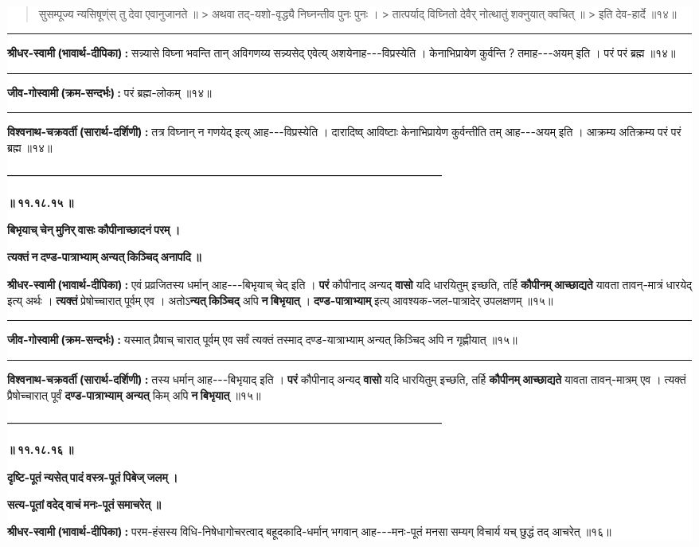 > सुसम्पूज्य न्यसिषूण्ंस् तु देवा एवानुजानते ॥ >
> अथवा तद्-यशो-वृद्ध्यै निघ्नन्तीव पुनः पुनः । >
> तात्पर्याद् विघ्नितो देवैर् नोत्थातुं शक्नुयात् क्वचित् ॥ >
> इति देव-हार्दे ॥१४॥


______


**श्रीधर-स्वामी (भावार्थ-दीपिका) :** सन्न्यासे विघ्ना भवन्ति तान् अविगणय्य सन्न्यसेद् एवेत्य् अशयेनाह---विप्रस्येति । केनाभिप्रायेण कुर्वन्ति ? तमाह---अयम् इति । परं परं ब्रह्म ॥१४॥


______


**जीव-गोस्वामी (क्रम-सन्दर्भः) :** परं ब्रह्म-लोकम् ॥१४॥


______


**विश्वनाथ-चक्रवर्ती (सारार्थ-दर्शिणी) :** तत्र विघ्नान् न गणयेद् इत्य् आह---विप्रस्येति । दारादिष्व् आविष्टाः केनाभिप्रायेण कुर्वन्तीति तम् आह---अयम् इति । आक्रम्य अतिक्रम्य परं परं ब्रह्म ॥१४॥

———————————————————————————————————————

**॥ ११.१८.१५ ॥**

**बिभृयाच् चेन् मुनिर् वासः कौपीनाच्छादनं परम् ।**

**त्यक्तं न दण्ड-पात्राभ्याम् अन्यत् किञ्चिद् अनापदि ॥**

**श्रीधर-स्वामी (भावार्थ-दीपिका) :** एवं प्रव्रजितस्य धर्मान् आह---बिभृयाच् चेद् इति । **परं** कौपीनाद् अन्यद् **वासो** यदि धारयितुम् इच्छति, तर्हि **कौपीनम् आच्छाद्यते** यावता तावन्-मात्रं धारयेद् इत्य् अर्थः । **त्यक्तं** प्रेषोच्चारात् पूर्वम् एव । अतोऽ**न्यत् किञ्चिद्** अपि **न बिभृयात्** । **दण्ड-पात्राभ्याम्** इत्य् आवश्यक-जल-पात्रादेर् उपलक्षणम् ॥१५॥


______


**जीव-गोस्वामी (क्रम-सन्दर्भः) :** यस्मात् प्रैषाच् चारात् पूर्वम् एव सर्वं त्यक्तं तस्माद् दण्ड-यात्राभ्याम् अन्यत् किञ्चिद् अपि न गृह्णीयात् ॥१५॥


______


**विश्वनाथ-चक्रवर्ती (सारार्थ-दर्शिणी) :** तस्य धर्मान् आह---बिभृयाद् इति । **परं** कौपीनाद् अन्यद् **वासो** यदि धारयितुम् इच्छति, तर्हि **कौपीनम् आच्छाद्यते** यावता तावन्-मात्रम् एव । त्यक्तं प्रैषोच्चारात् पूर्वं **दण्ड-पात्राभ्याम्** **अन्यत्** किम् अपि **न बिभृयात्** ॥१५॥

———————————————————————————————————————

**॥ ११.१८.१६ ॥**

**दृष्टि-पूतं न्यसेत् पादं वस्त्र-पूतं पिबेज् जलम् ।**

**सत्य-पूतां वदेद् वाचं मनः-पूतं समाचरेत् ॥**

**श्रीधर-स्वामी (भावार्थ-दीपिका) :** परम-हंसस्य विधि-निषेधागोचरत्वाद् बहूदकादि-धर्मान् भगवान् आह---मनः-पूतं मनसा सम्यग् विचार्य यच् छुद्धं तद् आचरेत् ॥१६॥
